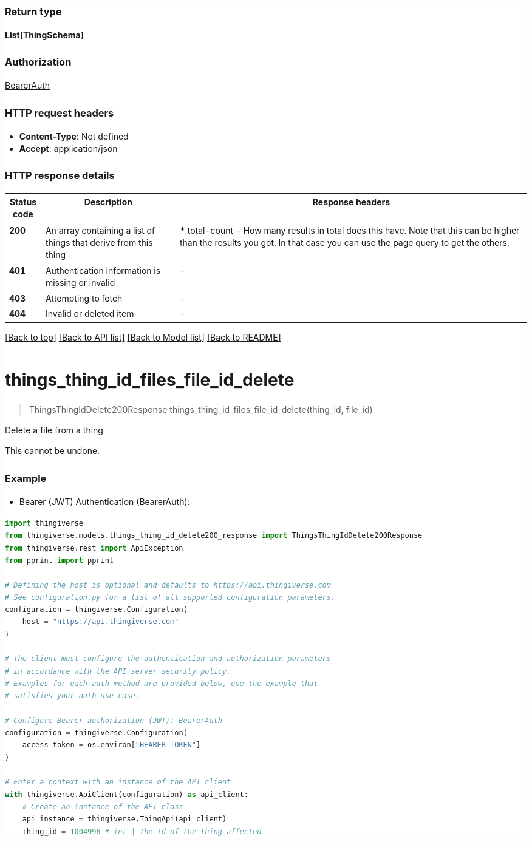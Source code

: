 ### Return type

[**List[ThingSchema]**](ThingSchema.md)

### Authorization

[BearerAuth](../README.md#BearerAuth)

### HTTP request headers

 - **Content-Type**: Not defined
 - **Accept**: application/json

### HTTP response details

| Status code | Description | Response headers |
|-------------|-------------|------------------|
**200** | An array containing a list of things that derive from this thing |  * total-count - How many results in total does this have. Note that this can be higher than the results you got. In that case you can use the page query to get the others. <br>  |
**401** | Authentication information is missing or invalid |  -  |
**403** | Attempting to fetch |  -  |
**404** | Invalid or deleted item |  -  |

[[Back to top]](#) [[Back to API list]](../README.md#documentation-for-api-endpoints) [[Back to Model list]](../README.md#documentation-for-models) [[Back to README]](../README.md)

# **things_thing_id_files_file_id_delete**
> ThingsThingIdDelete200Response things_thing_id_files_file_id_delete(thing_id, file_id)

Delete a file from a thing

This cannot be undone.

### Example

* Bearer (JWT) Authentication (BearerAuth):

```python
import thingiverse
from thingiverse.models.things_thing_id_delete200_response import ThingsThingIdDelete200Response
from thingiverse.rest import ApiException
from pprint import pprint

# Defining the host is optional and defaults to https://api.thingiverse.com
# See configuration.py for a list of all supported configuration parameters.
configuration = thingiverse.Configuration(
    host = "https://api.thingiverse.com"
)

# The client must configure the authentication and authorization parameters
# in accordance with the API server security policy.
# Examples for each auth method are provided below, use the example that
# satisfies your auth use case.

# Configure Bearer authorization (JWT): BearerAuth
configuration = thingiverse.Configuration(
    access_token = os.environ["BEARER_TOKEN"]
)

# Enter a context with an instance of the API client
with thingiverse.ApiClient(configuration) as api_client:
    # Create an instance of the API class
    api_instance = thingiverse.ThingApi(api_client)
    thing_id = 1004996 # int | The id of the thing affected
```
